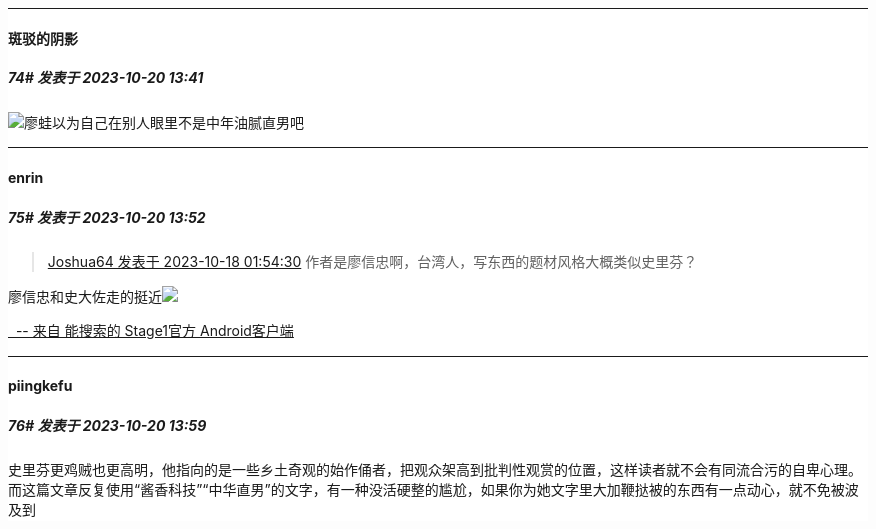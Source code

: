 
*****

####  斑驳的阴影  
##### 74#       发表于 2023-10-20 13:41

<img src="https://static.saraba1st.com/image/smiley/face2017/067.png" referrerpolicy="no-referrer">廖蛙以为自己在别人眼里不是中年油腻直男吧


*****

####  enrin  
##### 75#       发表于 2023-10-20 13:52

<blockquote><a href="httphttps://bbs.saraba1st.com/2b/forum.php?mod=redirect&amp;goto=findpost&amp;pid=62747535&amp;ptid=2157067" target="_blank">Joshua64 发表于 2023-10-18 01:54:30</a>
作者是廖信忠啊，台湾人，写东西的题材风格大概类似史里芬？</blockquote>廖信忠和史大佐走的挺近<img src="https://static.saraba1st.com/image/smiley/face2017/067.png" referrerpolicy="no-referrer">

[  -- 来自 能搜索的 Stage1官方 Android客户端](https://www.coolapk.com/apk/140634)


*****

####  piingkefu  
##### 76#       发表于 2023-10-20 13:59

史里芬更鸡贼也更高明，他指向的是一些乡土奇观的始作俑者，把观众架高到批判性观赏的位置，这样读者就不会有同流合污的自卑心理。而这篇文章反复使用“酱香科技”“中华直男”的文字，有一种没活硬整的尴尬，如果你为她文字里大加鞭挞被的东西有一点动心，就不免被波及到

